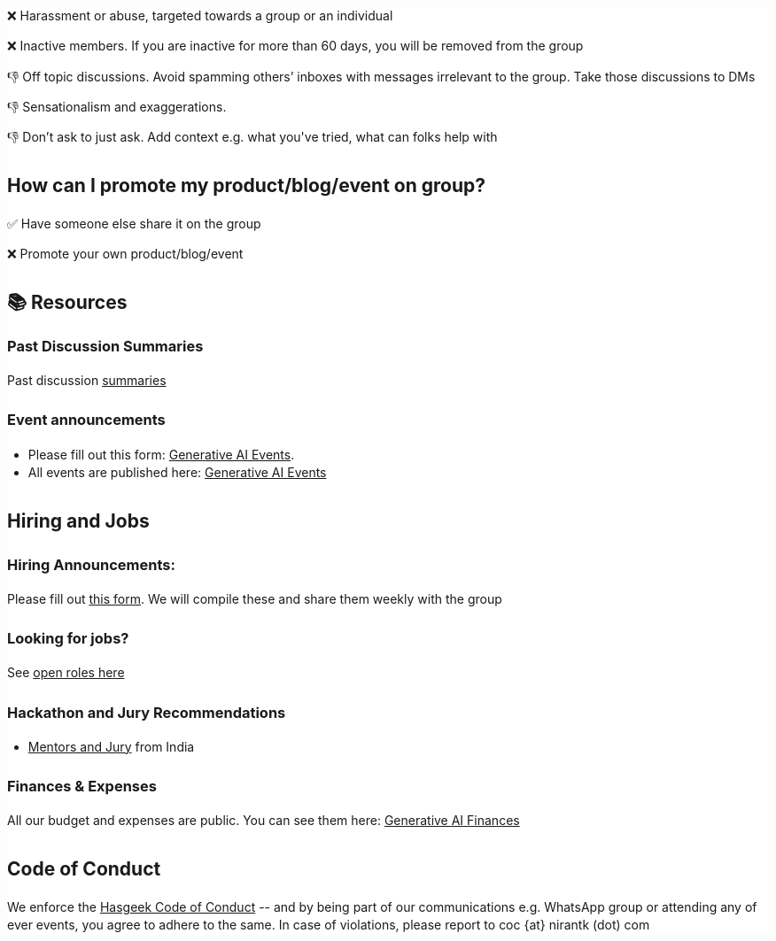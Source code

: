 ❌ Harassment or abuse, targeted towards a group or an individual

❌ Inactive members. If you are inactive for more than 60 days, you will be removed from the group

👎 Off topic discussions. Avoid spamming others’ inboxes with messages irrelevant to the group. Take those discussions to DMs

👎 Sensationalism and exaggerations. 

👎 Don’t ask to just ask. Add context e.g. what you've tried, what can folks help with

## How can I promote my product/blog/event on group?

✅ Have someone else share it on the group

❌ Promote your own product/blog/event

## 📚 Resources

### Past Discussion Summaries
Past discussion [summaries](https://nirantk.com/docs/resources/)

### Event announcements
- Please fill out this form: [Generative AI Events](https://forms.gle/s3Na6t7HzW43wfEX7). 
- All events are published here: [Generative AI Events](https://docs.google.com/spreadsheets/d/e/2PACX-1vTftcrqLyUN8N81ekOBsQgWUWqg_t0QKk0Xil49OZKNhSrhHHN3DZRucTo4RJnYGQBYzes0NFxJKAL_/pubhtml)


## Hiring and Jobs

### Hiring Announcements:
Please fill out [this form](https://forms.gle/DRuZGp9z8UHpC8sw9). We will compile these and share them weekly with the group

### Looking for jobs?
See [open roles here](https://docs.google.com/spreadsheets/d/1WOlIw1vxnJXPLZpfcdpozhaR0TXN1hPuFQs_puL3Gn8/edit?resourcekey#gid=1112881564)

### Hackathon and Jury Recommendations
- [Mentors and Jury](https://docs.google.com/spreadsheets/d/1Aj_mAmcZVGE-cIF6M_CsAqtSmea-SL7nbPPuAyw3_T0/edit#gid=0) from India

### Finances & Expenses

All our budget and expenses are public. You can see them here: [Generative AI Finances](https://docs.google.com/spreadsheets/d/1JJfUcYP2g8ZoAwxn_DGLMOOYJFozO1wtFY3vMNigKS8/edit#gid=401406164)

## Code of Conduct
We enforce the [Hasgeek Code of Conduct](https://hasgeek.com/about/policy/code) -- and by being part of our communications e.g. WhatsApp group or attending any of ever events, you agree to adhere to the same. In case of violations, please report to coc {at} nirantk (dot) com 
